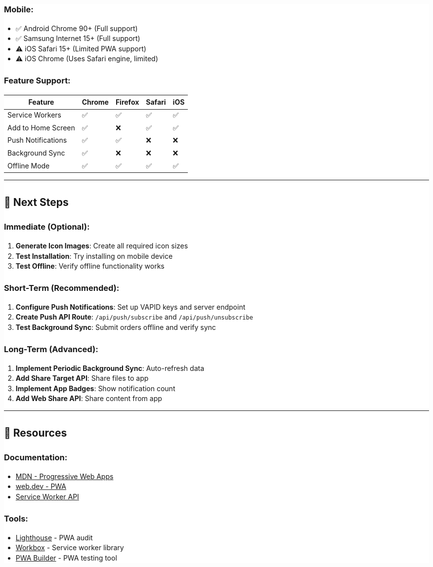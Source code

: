 ### Mobile:
- ✅ Android Chrome 90+ (Full support)
- ✅ Samsung Internet 15+ (Full support)
- ⚠️ iOS Safari 15+ (Limited PWA support)
- ⚠️ iOS Chrome (Uses Safari engine, limited)

### Feature Support:
| Feature | Chrome | Firefox | Safari | iOS |
|---------|--------|---------|--------|-----|
| Service Workers | ✅ | ✅ | ✅ | ✅ |
| Add to Home Screen | ✅ | ❌ | ✅ | ✅ |
| Push Notifications | ✅ | ✅ | ❌ | ❌ |
| Background Sync | ✅ | ❌ | ❌ | ❌ |
| Offline Mode | ✅ | ✅ | ✅ | ✅ |

---

## 🎯 Next Steps

### Immediate (Optional):
1. **Generate Icon Images**: Create all required icon sizes
2. **Test Installation**: Try installing on mobile device
3. **Test Offline**: Verify offline functionality works

### Short-Term (Recommended):
1. **Configure Push Notifications**: Set up VAPID keys and server endpoint
2. **Create Push API Route**: `/api/push/subscribe` and `/api/push/unsubscribe`
3. **Test Background Sync**: Submit orders offline and verify sync

### Long-Term (Advanced):
1. **Implement Periodic Background Sync**: Auto-refresh data
2. **Add Share Target API**: Share files to app
3. **Implement App Badges**: Show notification count
4. **Add Web Share API**: Share content from app

---

## 📖 Resources

### Documentation:
- [MDN - Progressive Web Apps](https://developer.mozilla.org/en-US/docs/Web/Progressive_web_apps)
- [web.dev - PWA](https://web.dev/progressive-web-apps/)
- [Service Worker API](https://developer.mozilla.org/en-US/docs/Web/API/Service_Worker_API)

### Tools:
- [Lighthouse](https://developers.google.com/web/tools/lighthouse) - PWA audit
- [Workbox](https://developers.google.com/web/tools/workbox) - Service worker library
- [PWA Builder](https://www.pwabuilder.com/) - PWA testing tool
